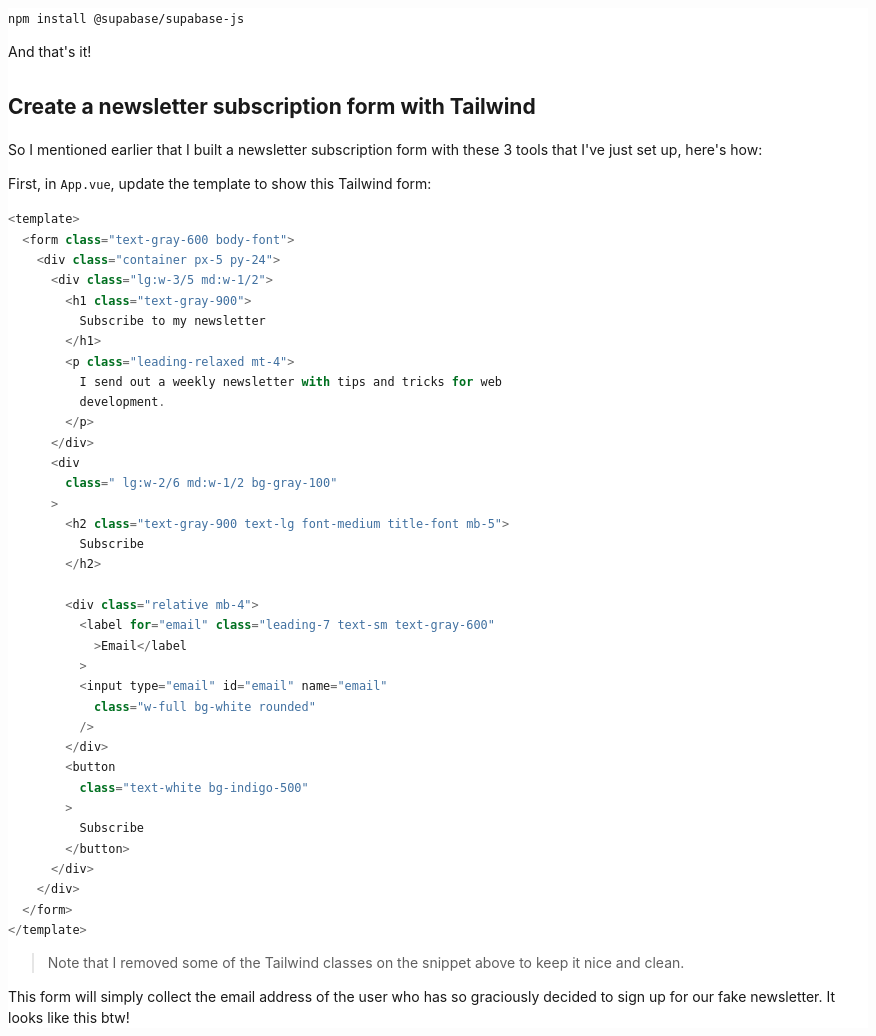 ```bash
npm install @supabase/supabase-js
```
And that's it!

## Create a newsletter subscription form with Tailwind

So I mentioned earlier that I built a newsletter subscription form with these 3 tools that I've just set up, here's how:

First, in `App.vue`, update the template to show this Tailwind form:

```js
<template>
  <form class="text-gray-600 body-font">
    <div class="container px-5 py-24">
      <div class="lg:w-3/5 md:w-1/2">
        <h1 class="text-gray-900">
          Subscribe to my newsletter
        </h1>
        <p class="leading-relaxed mt-4">
          I send out a weekly newsletter with tips and tricks for web
          development.
        </p>
      </div>
      <div
        class=" lg:w-2/6 md:w-1/2 bg-gray-100"
      >
        <h2 class="text-gray-900 text-lg font-medium title-font mb-5">
          Subscribe
        </h2>

        <div class="relative mb-4">
          <label for="email" class="leading-7 text-sm text-gray-600"
            >Email</label
          >
          <input type="email" id="email" name="email"
            class="w-full bg-white rounded"
          />
        </div>
        <button
          class="text-white bg-indigo-500"
        >
          Subscribe
        </button>
      </div>
    </div>
  </form>
</template>
```
> Note that I removed some of the Tailwind classes on the snippet above to keep it nice and clean. 

This form will simply collect the email address of the user who has so graciously decided to sign up for our fake newsletter. It looks like this btw!

